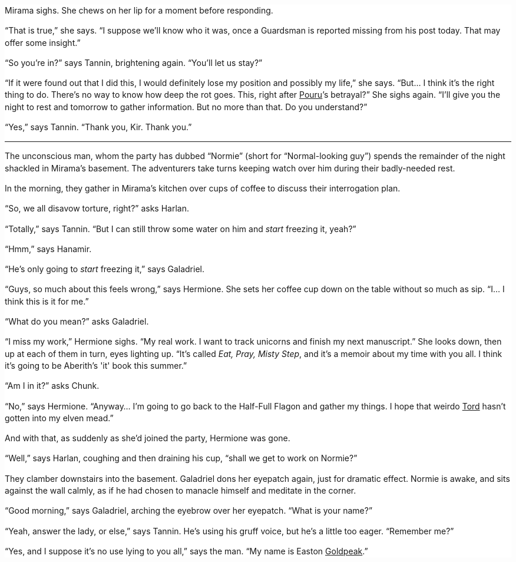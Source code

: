 Mirama sighs. She chews on her lip for a moment before responding.

“That is true,” she says. “I suppose we’ll know who it was, once a Guardsman is reported missing from his post today. That may offer some insight.”

“So you’re in?” says Tannin, brightening again. “You’ll let us stay?”

“If it were found out that I did this, I would definitely lose my position and possibly my life,” she says. “But… I think it’s the right thing to do. There’s no way to know how deep the rot goes. This, right after [Pouru](/characters/pouru/)’s betrayal?” She sighs again. “I’ll give you the night to rest and tomorrow to gather information. But no more than that. Do you understand?”

“Yes,” says Tannin. “Thank you, Kir. Thank you.”

---

The unconscious man, whom the party has dubbed “Normie” (short for “Normal-looking guy”) spends the remainder of the night shackled in Mirama’s basement. The adventurers take turns keeping watch over him during their badly-needed rest. 

In the morning, they gather in Mirama’s kitchen over cups of coffee to discuss their interrogation plan.

“So, we all disavow torture, right?” asks Harlan.

“Totally,” says Tannin. “But I can still throw some water on him and *start* freezing it, yeah?”

“Hmm,” says Hanamir.

“He’s only going to *start* freezing it,” says Galadriel.

“Guys, so much about this feels wrong,” says Hermione. She sets her coffee cup down on the table without so much as sip. “I… I think this is it for me.”

“What do you mean?” asks Galadriel. 

“I miss my work,” Hermione sighs. “My real work. I want to track unicorns and finish my next manuscript.” She looks down, then up at each of them in turn, eyes lighting up. “It’s called *Eat, Pray, Misty Step*, and it’s a memoir about my time with you all. I think it’s going to be Aberith’s 'it' book this summer.”

“Am I in it?” asks Chunk.

“No,” says Hermione. “Anyway… I’m going to go back to the Half-Full Flagon and gather my things. I hope that weirdo [Tord](/characters/tord/) hasn’t gotten into my elven mead.”

And with that, as suddenly as she’d joined the party, Hermione was gone.

“Well,” says Harlan, coughing and then draining his cup, “shall we get to work on Normie?” 

They clamber downstairs into the basement. Galadriel dons her eyepatch again, just for dramatic effect. Normie is awake, and sits against the wall calmly, as if he had chosen to manacle himself and meditate in the corner.

“Good morning,” says Galadriel, arching the eyebrow over her eyepatch. “What is your name?”

“Yeah, answer the lady, or else,” says Tannin. He’s using his gruff voice, but he’s a little too eager. “Remember me?”

“Yes, and I suppose it’s no use lying to you all,” says the man. “My name is Easton [Goldpeak](/characters/goldpeak/).”
